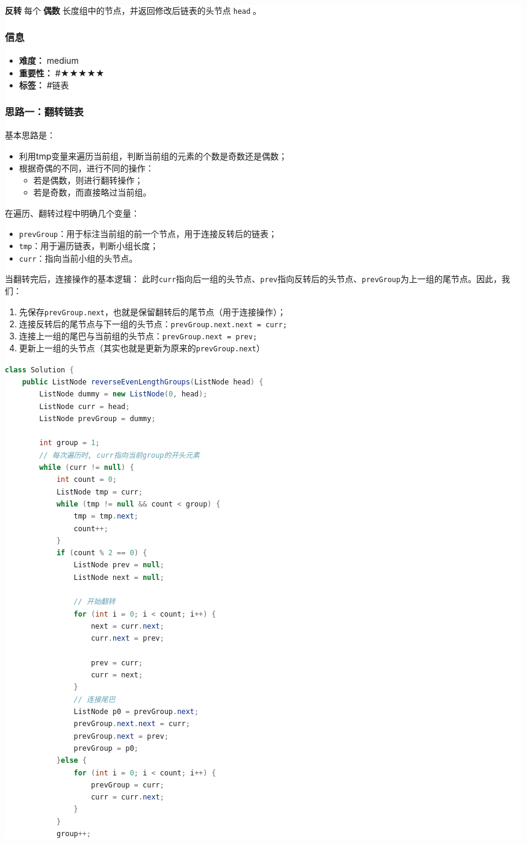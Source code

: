 **反转** 每个 **偶数** 长度组中的节点，并返回修改后链表的头节点 `head` 。
### 信息
- **难度：** medium
- **重要性：** #★★★★★ 
- **标签：** #链表 
### 思路一：翻转链表
基本思路是：
- 利用tmp变量来遍历当前组，判断当前组的元素的个数是奇数还是偶数；
- 根据奇偶的不同，进行不同的操作：
	- 若是偶数，则进行翻转操作；
	- 若是奇数，而直接略过当前组。

在遍历、翻转过程中明确几个变量：
- `prevGroup`：用于标注当前组的前一个节点，用于连接反转后的链表；
- `tmp`：用于遍历链表，判断小组长度；
- `curr`：指向当前小组的头节点。

当翻转完后，连接操作的基本逻辑：
此时`curr`指向后一组的头节点、`prev`指向反转后的头节点、`prevGroup`为上一组的尾节点。因此，我们：
1. 先保存`prevGroup.next`，也就是保留翻转后的尾节点（用于连接操作）； 
2. 连接反转后的尾节点与下一组的头节点：`prevGroup.next.next = curr;`
3. 连接上一组的尾巴与当前组的头节点：`prevGroup.next = prev;`
4. 更新上一组的头节点（其实也就是更新为原来的`prevGroup.next`）
```java
class Solution {
    public ListNode reverseEvenLengthGroups(ListNode head) {
        ListNode dummy = new ListNode(0, head);
        ListNode curr = head;
        ListNode prevGroup = dummy;
        
        int group = 1;
        // 每次遍历时, curr指向当前group的开头元素
        while (curr != null) {
            int count = 0;
            ListNode tmp = curr;
            while (tmp != null && count < group) {
                tmp = tmp.next;
                count++;
            }
            if (count % 2 == 0) {
                ListNode prev = null;
                ListNode next = null;

                // 开始翻转
                for (int i = 0; i < count; i++) {
                    next = curr.next;
                    curr.next = prev;

                    prev = curr;
                    curr = next;
                }
                // 连接尾巴
                ListNode p0 = prevGroup.next;
                prevGroup.next.next = curr;
                prevGroup.next = prev;
                prevGroup = p0;
            }else {
                for (int i = 0; i < count; i++) {
                    prevGroup = curr;
                    curr = curr.next;
                }
            }
            group++;
```